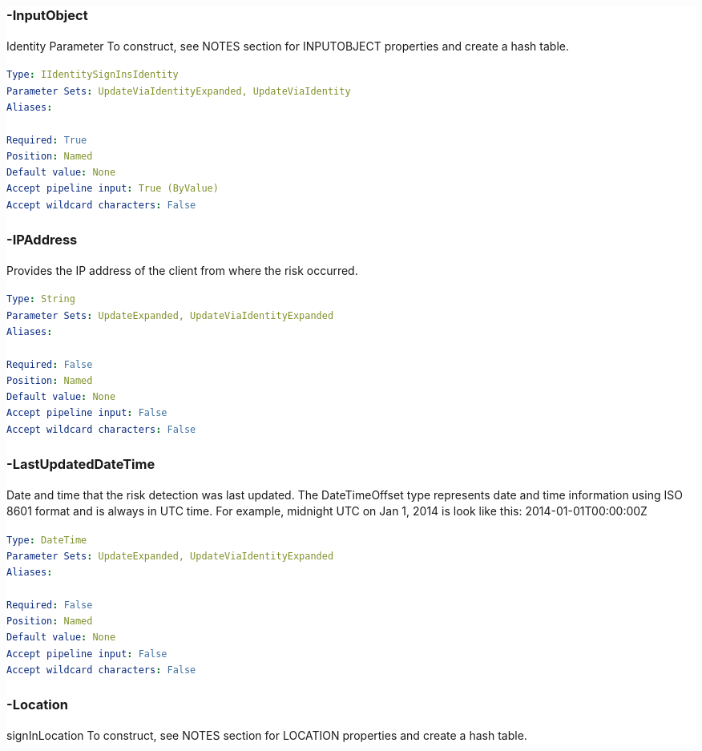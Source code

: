 ### -InputObject
Identity Parameter
To construct, see NOTES section for INPUTOBJECT properties and create a hash table.

```yaml
Type: IIdentitySignInsIdentity
Parameter Sets: UpdateViaIdentityExpanded, UpdateViaIdentity
Aliases:

Required: True
Position: Named
Default value: None
Accept pipeline input: True (ByValue)
Accept wildcard characters: False
```

### -IPAddress
Provides the IP address of the client from where the risk occurred.

```yaml
Type: String
Parameter Sets: UpdateExpanded, UpdateViaIdentityExpanded
Aliases:

Required: False
Position: Named
Default value: None
Accept pipeline input: False
Accept wildcard characters: False
```

### -LastUpdatedDateTime
Date and time that the risk detection was last updated.
The DateTimeOffset type represents date and time information using ISO 8601 format and is always in UTC time.
For example, midnight UTC on Jan 1, 2014 is look like this: 2014-01-01T00:00:00Z

```yaml
Type: DateTime
Parameter Sets: UpdateExpanded, UpdateViaIdentityExpanded
Aliases:

Required: False
Position: Named
Default value: None
Accept pipeline input: False
Accept wildcard characters: False
```

### -Location
signInLocation
To construct, see NOTES section for LOCATION properties and create a hash table.
